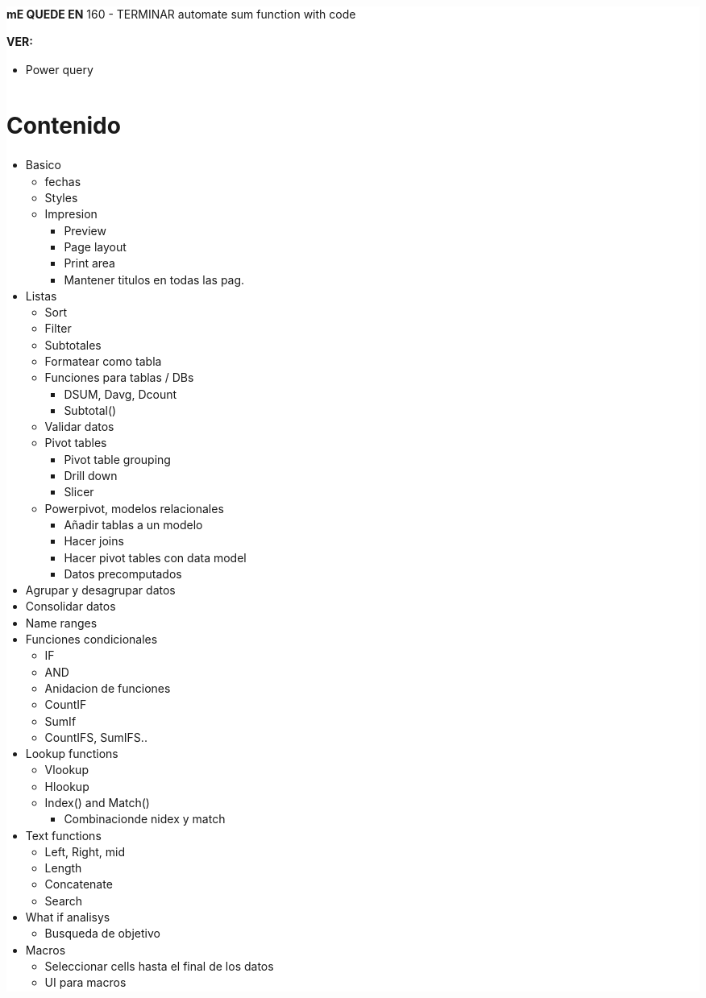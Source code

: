 


**mE QUEDE EN**
160 - TERMINAR automate sum function with code

**VER:**
* Power query




# Contenido



* Basico
	* fechas
	* Styles
	* Impresion
		* Preview 
		* Page layout
		* Print area
		* Mantener titulos en todas las pag.
* Listas 
	* Sort 
	* Filter
	* Subtotales
	* Formatear como tabla
	* Funciones para tablas / DBs 
		* DSUM, Davg, Dcount 
		* Subtotal()
	* Validar datos
	* Pivot tables
		* Pivot table grouping
		* Drill down
		* Slicer
	* Powerpivot, modelos relacionales
		* Añadir tablas a un modelo
		* Hacer joins
		* Hacer pivot tables con data model
		* Datos precomputados
* Agrupar y desagrupar datos
* Consolidar datos
* Name ranges
* Funciones condicionales
	* IF
	* AND
	* Anidacion de funciones
	* CountIF
	* SumIf
	* CountIFS, SumIFS..
* Lookup functions
	* Vlookup
	* Hlookup
	* Index() and Match()
		* Combinacionde nidex y match
* Text functions
	* Left, Right, mid
	* Length
	* Concatenate
	* Search
* What if analisys
	* Busqueda de objetivo
* Macros
	* Seleccionar cells hasta el final de los datos
	* UI para macros